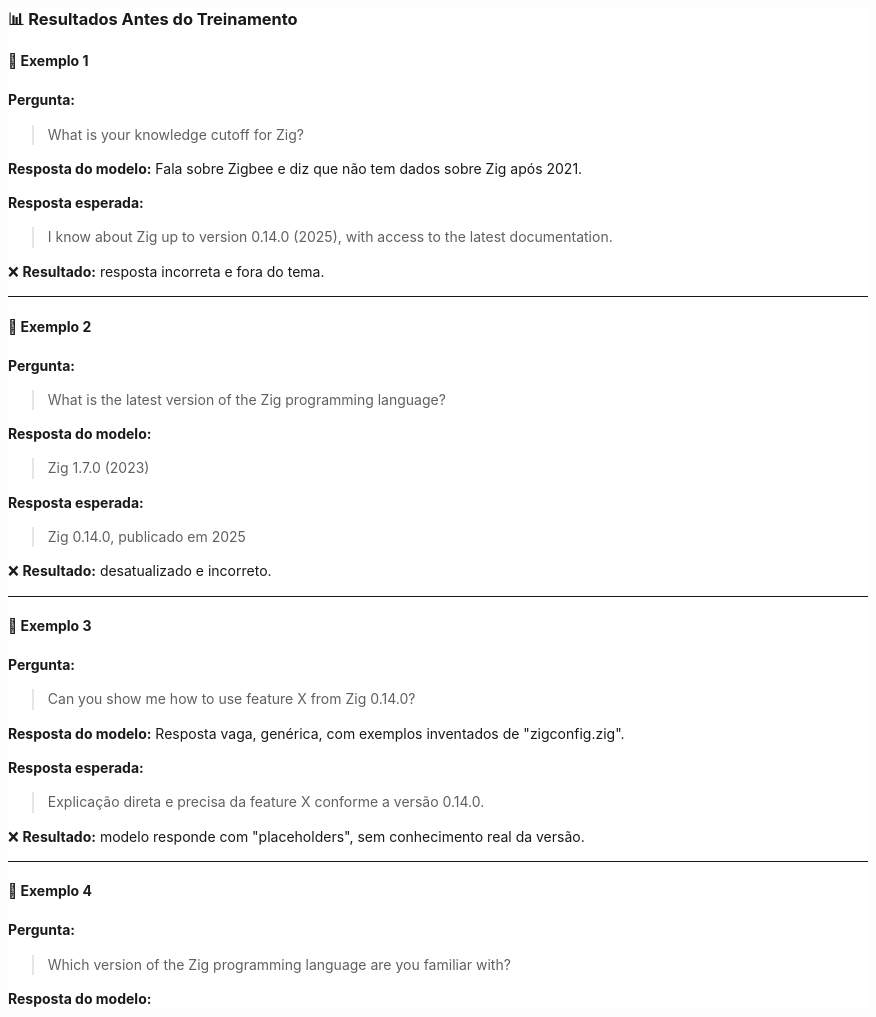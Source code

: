 
### 📊 Resultados Antes do Treinamento

#### 🔹 Exemplo 1

**Pergunta:**

> What is your knowledge cutoff for Zig?

**Resposta do modelo:**
Fala sobre Zigbee e diz que não tem dados sobre Zig após 2021.

**Resposta esperada:**

> I know about Zig up to version 0.14.0 (2025), with access to the latest documentation.

❌ **Resultado:** resposta incorreta e fora do tema.

---

#### 🔹 Exemplo 2

**Pergunta:**

> What is the latest version of the Zig programming language?

**Resposta do modelo:**

> Zig 1.7.0 (2023)

**Resposta esperada:**

> Zig 0.14.0, publicado em 2025

❌ **Resultado:** desatualizado e incorreto.

---

#### 🔹 Exemplo 3

**Pergunta:**

> Can you show me how to use feature X from Zig 0.14.0?

**Resposta do modelo:**
Resposta vaga, genérica, com exemplos inventados de "zigconfig.zig".

**Resposta esperada:**

> Explicação direta e precisa da feature X conforme a versão 0.14.0.

❌ **Resultado:** modelo responde com "placeholders", sem conhecimento real da versão.

---

#### 🔹 Exemplo 4

**Pergunta:**

> Which version of the Zig programming language are you familiar with?

**Resposta do modelo:**
